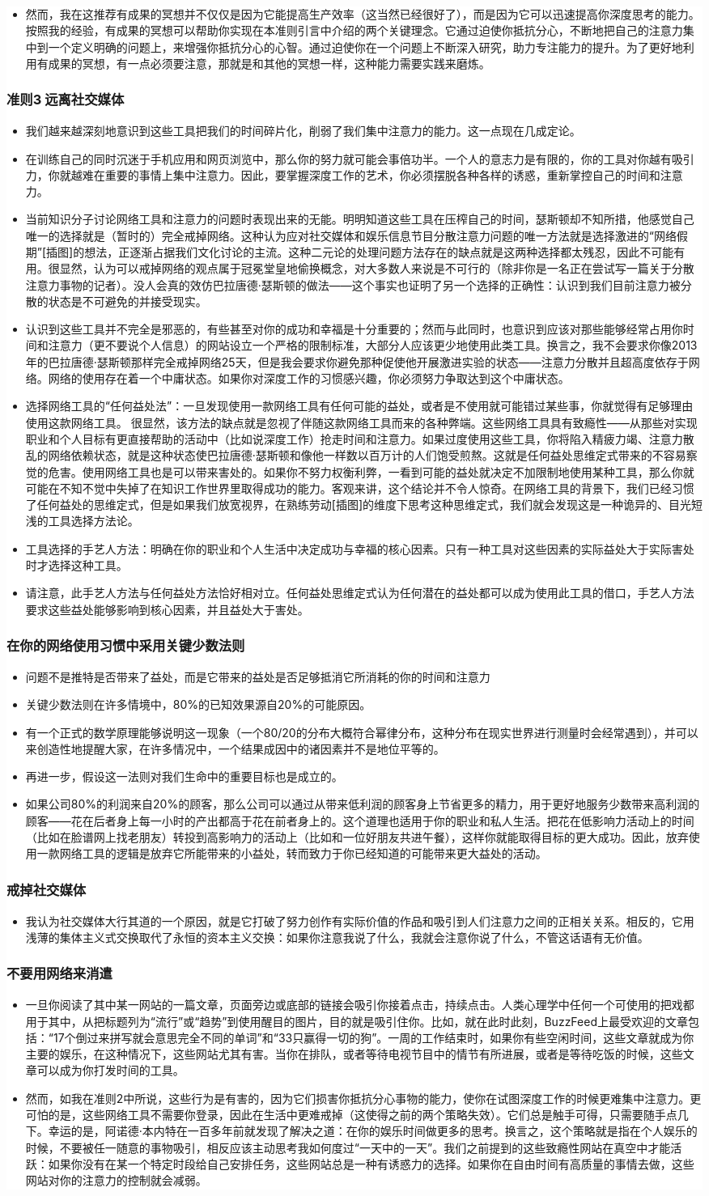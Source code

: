 + 然而，我在这推荐有成果的冥想并不仅仅是因为它能提高生产效率（这当然已经很好了），而是因为它可以迅速提高你深度思考的能力。按照我的经验，有成果的冥想可以帮助你实现在本准则引言中介绍的两个关键理念。它通过迫使你抵抗分心，不断地把自己的注意力集中到一个定义明确的问题上，来增强你抵抗分心的心智。通过迫使你在一个问题上不断深入研究，助力专注能力的提升。为了更好地利用有成果的冥想，有一点必须要注意，那就是和其他的冥想一样，这种能力需要实践来磨炼。

### 准则3 远离社交媒体

+ 我们越来越深刻地意识到这些工具把我们的时间碎片化，削弱了我们集中注意力的能力。这一点现在几成定论。

+ 在训练自己的同时沉迷于手机应用和网页浏览中，那么你的努力就可能会事倍功半。一个人的意志力是有限的，你的工具对你越有吸引力，你就越难在重要的事情上集中注意力。因此，要掌握深度工作的艺术，你必须摆脱各种各样的诱惑，重新掌控自己的时间和注意力。

+ 当前知识分子讨论网络工具和注意力的问题时表现出来的无能。明明知道这些工具在压榨自己的时间，瑟斯顿却不知所措，他感觉自己唯一的选择就是（暂时的）完全戒掉网络。这种认为应对社交媒体和娱乐信息节目分散注意力问题的唯一方法就是选择激进的“网络假期”[插图]的想法，正逐渐占据我们文化讨论的主流。这种二元论的处理问题方法存在的缺点就是这两种选择都太残忍，因此不可能有用。很显然，认为可以戒掉网络的观点属于冠冕堂皇地偷换概念，对大多数人来说是不可行的（除非你是一名正在尝试写一篇关于分散注意力事物的记者）。没人会真的效仿巴拉唐德·瑟斯顿的做法——这个事实也证明了另一个选择的正确性：认识到我们目前注意力被分散的状态是不可避免的并接受现实。

+ 认识到这些工具并不完全是邪恶的，有些甚至对你的成功和幸福是十分重要的；然而与此同时，也意识到应该对那些能够经常占用你时间和注意力（更不要说个人信息）的网站设立一个严格的限制标准，大部分人应该更少地使用此类工具。换言之，我不会要求你像2013年的巴拉唐德·瑟斯顿那样完全戒掉网络25天，但是我会要求你避免那种促使他开展激进实验的状态——注意力分散并且超高度依存于网络。网络的使用存在着一个中庸状态。如果你对深度工作的习惯感兴趣，你必须努力争取达到这个中庸状态。

+ 选择网络工具的“任何益处法”：一旦发现使用一款网络工具有任何可能的益处，或者是不使用就可能错过某些事，你就觉得有足够理由使用这款网络工具。 很显然，该方法的缺点就是忽视了伴随这款网络工具而来的各种弊端。这些网络工具具有致瘾性——从那些对实现职业和个人目标有更直接帮助的活动中（比如说深度工作）抢走时间和注意力。如果过度使用这些工具，你将陷入精疲力竭、注意力散乱的网络依赖状态，就是这种状态使巴拉唐德·瑟斯顿和像他一样数以百万计的人们饱受煎熬。这就是任何益处思维定式带来的不容易察觉的危害。使用网络工具也是可以带来害处的。如果你不努力权衡利弊，一看到可能的益处就决定不加限制地使用某种工具，那么你就可能在不知不觉中失掉了在知识工作世界里取得成功的能力。客观来讲，这个结论并不令人惊奇。在网络工具的背景下，我们已经习惯了任何益处的思维定式，但是如果我们放宽视界，在熟练劳动[插图]的维度下思考这种思维定式，我们就会发现这是一种诡异的、目光短浅的工具选择方法论。

+ 工具选择的手艺人方法：明确在你的职业和个人生活中决定成功与幸福的核心因素。只有一种工具对这些因素的实际益处大于实际害处时才选择这种工具。

+ 请注意，此手艺人方法与任何益处方法恰好相对立。任何益处思维定式认为任何潜在的益处都可以成为使用此工具的借口，手艺人方法要求这些益处能够影响到核心因素，并且益处大于害处。

### 在你的网络使用习惯中采用关键少数法则

+ 问题不是推特是否带来了益处，而是它带来的益处是否足够抵消它所消耗的你的时间和注意力

+ 关键少数法则在许多情境中，80%的已知效果源自20%的可能原因。

+ 有一个正式的数学原理能够说明这一现象（一个80/20的分布大概符合幂律分布，这种分布在现实世界进行测量时会经常遇到），并可以来创造性地提醒大家，在许多情况中，一个结果成因中的诸因素并不是地位平等的。

+ 再进一步，假设这一法则对我们生命中的重要目标也是成立的。

+ 如果公司80%的利润来自20%的顾客，那么公司可以通过从带来低利润的顾客身上节省更多的精力，用于更好地服务少数带来高利润的顾客——花在后者身上每一小时的产出都高于花在前者身上的。这个道理也适用于你的职业和私人生活。把花在低影响力活动上的时间（比如在脸谱网上找老朋友）转投到高影响力的活动上（比如和一位好朋友共进午餐），这样你就能取得目标的更大成功。因此，放弃使用一款网络工具的逻辑是放弃它所能带来的小益处，转而致力于你已经知道的可能带来更大益处的活动。

### 戒掉社交媒体

+ 我认为社交媒体大行其道的一个原因，就是它打破了努力创作有实际价值的作品和吸引到人们注意力之间的正相关关系。相反的，它用浅薄的集体主义式交换取代了永恒的资本主义交换：如果你注意我说了什么，我就会注意你说了什么，不管这话语有无价值。

### 不要用网络来消遣

+ 一旦你阅读了其中某一网站的一篇文章，页面旁边或底部的链接会吸引你接着点击，持续点击。人类心理学中任何一个可使用的把戏都用于其中，从把标题列为“流行”或“趋势”到使用醒目的图片，目的就是吸引住你。比如，就在此时此刻，BuzzFeed上最受欢迎的文章包括：“17个倒过来拼写就会意思完全不同的单词”和“33只赢得一切的狗”。一周的工作结束时，如果你有些空闲时间，这些文章就成为你主要的娱乐，在这种情况下，这些网站尤其有害。当你在排队，或者等待电视节目中的情节有所进展，或者是等待吃饭的时候，这些文章可以成为你打发时间的工具。

+ 然而，如我在准则2中所说，这些行为是有害的，因为它们损害你抵抗分心事物的能力，使你在试图深度工作的时候更难集中注意力。更可怕的是，这些网络工具不需要你登录，因此在生活中更难戒掉（这使得之前的两个策略失效）。它们总是触手可得，只需要随手点几下。幸运的是，阿诺德·本内特在一百多年前就发现了解决之道：在你的娱乐时间做更多的思考。换言之，这个策略就是指在个人娱乐的时候，不要被任一随意的事物吸引，相反应该主动思考我如何度过“一天中的一天”。我们之前提到的这些致瘾性网站在真空中才能活跃：如果你没有在某一个特定时段给自己安排任务，这些网站总是一种有诱惑力的选择。如果你在自由时间有高质量的事情去做，这些网站对你的注意力的控制就会减弱。
